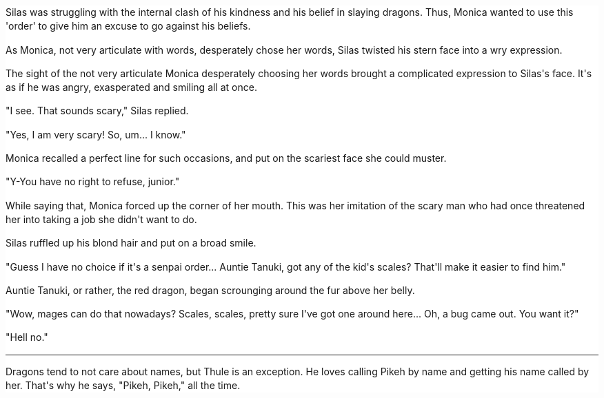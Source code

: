 Silas was struggling with the internal clash of his kindness and his belief in slaying dragons. Thus, Monica wanted to use this 'order' to give him an excuse to go against his beliefs.

As Monica, not very articulate with words, desperately chose her words, Silas twisted his stern face into a wry expression.

The sight of the not very articulate Monica desperately choosing her words brought a complicated expression to Silas's face. It's as if he was angry, exasperated and smiling all at once.

"I see. That sounds scary," Silas replied.

"Yes, I am very scary! So, um... I know."

Monica recalled a perfect line for such occasions, and put on the scariest face she could muster.

"Y-You have no right to refuse, junior."

While saying that, Monica forced up the corner of her mouth. This was her imitation of the scary man who had once threatened her into taking a job she didn't want to do.

Silas ruffled up his blond hair and put on a broad smile.

"Guess I have no choice if it's a senpai order... Auntie Tanuki, got any of the kid's scales? That'll make it easier to find him."

Auntie Tanuki, or rather, the red dragon, began scrounging around the fur above her belly.

"Wow, mages can do that nowadays? Scales, scales, pretty sure I've got one around here... Oh, a bug came out. You want it?"

"Hell no."

---

Dragons tend to not care about names, but Thule is an exception. He loves calling Pikeh by name and getting his name called by her. That's why he says, "Pikeh, Pikeh," all the time.



